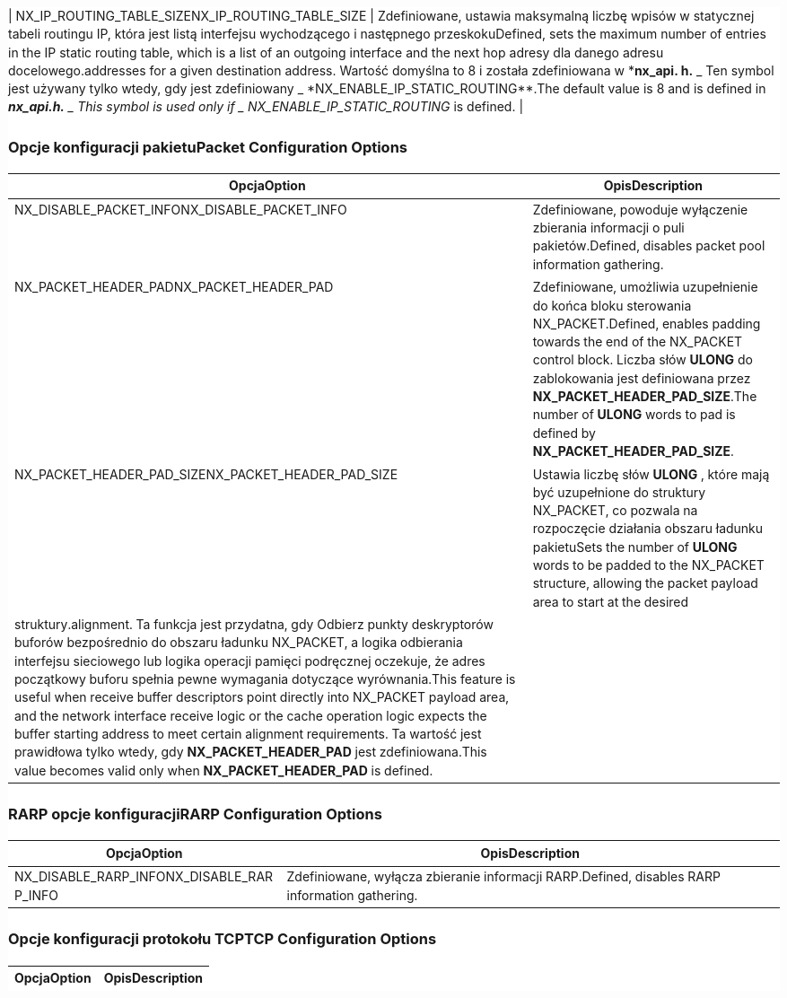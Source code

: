 | <span data-ttu-id="af201-273">NX_IP_ROUTING_TABLE_SIZE</span><span class="sxs-lookup"><span data-stu-id="af201-273">NX_IP_ROUTING_TABLE_SIZE</span></span> | <span data-ttu-id="af201-274">Zdefiniowane, ustawia maksymalną liczbę wpisów w statycznej tabeli routingu IP, która jest listą interfejsu wychodzącego i następnego przeskoku</span><span class="sxs-lookup"><span data-stu-id="af201-274">Defined, sets the maximum number of entries in the IP static routing table, which is a list of an outgoing interface and the next hop</span></span>
<span data-ttu-id="af201-275">adresy dla danego adresu docelowego.</span><span class="sxs-lookup"><span data-stu-id="af201-275">addresses for a given destination address.</span></span> <span data-ttu-id="af201-276">Wartość domyślna to 8 i została zdefiniowana w \***nx_api. h.** _ Ten symbol jest używany tylko wtedy, gdy jest zdefiniowany _ \*NX_ENABLE_IP_STATIC_ROUTING\*\*.</span><span class="sxs-lookup"><span data-stu-id="af201-276">The default value is 8 and is defined in ***nx_api.h.** _ This symbol is used only if _ *NX_ENABLE_IP_STATIC_ROUTING** is defined.</span></span> |

### <a name="packet-configuration-options"></a><span data-ttu-id="af201-277">Opcje konfiguracji pakietu</span><span class="sxs-lookup"><span data-stu-id="af201-277">Packet Configuration Options</span></span>  

| <span data-ttu-id="af201-278">Opcja</span><span class="sxs-lookup"><span data-stu-id="af201-278">Option</span></span>  | <span data-ttu-id="af201-279">Opis</span><span class="sxs-lookup"><span data-stu-id="af201-279">Description</span></span>  |
|---|---|
| <span data-ttu-id="af201-280">NX_DISABLE_PACKET_INFO</span><span class="sxs-lookup"><span data-stu-id="af201-280">NX_DISABLE_PACKET_INFO</span></span> | <span data-ttu-id="af201-281">Zdefiniowane, powoduje wyłączenie zbierania informacji o puli pakietów.</span><span class="sxs-lookup"><span data-stu-id="af201-281">Defined, disables packet pool information gathering.</span></span> | 
| <span data-ttu-id="af201-282">NX_PACKET_HEADER_PAD</span><span class="sxs-lookup"><span data-stu-id="af201-282">NX_PACKET_HEADER_PAD</span></span> | <span data-ttu-id="af201-283">Zdefiniowane, umożliwia uzupełnienie do końca bloku sterowania NX_PACKET.</span><span class="sxs-lookup"><span data-stu-id="af201-283">Defined, enables padding towards the end of the NX_PACKET control block.</span></span> <span data-ttu-id="af201-284">Liczba słów **ULONG** do zablokowania jest definiowana przez **NX_PACKET_HEADER_PAD_SIZE**.</span><span class="sxs-lookup"><span data-stu-id="af201-284">The number of **ULONG** words to pad is defined by **NX_PACKET_HEADER_PAD_SIZE**.</span></span> |
| <span data-ttu-id="af201-285">NX_PACKET_HEADER_PAD_SIZE</span><span class="sxs-lookup"><span data-stu-id="af201-285">NX_PACKET_HEADER_PAD_SIZE</span></span> | <span data-ttu-id="af201-286">Ustawia liczbę słów **ULONG** , które mają być uzupełnione do struktury NX_PACKET, co pozwala na rozpoczęcie działania obszaru ładunku pakietu</span><span class="sxs-lookup"><span data-stu-id="af201-286">Sets the number of **ULONG** words to be padded to the NX_PACKET structure, allowing the packet payload area to start at the desired</span></span>
<span data-ttu-id="af201-287">struktury.</span><span class="sxs-lookup"><span data-stu-id="af201-287">alignment.</span></span> <span data-ttu-id="af201-288">Ta funkcja jest przydatna, gdy Odbierz punkty deskryptorów buforów bezpośrednio do obszaru ładunku NX_PACKET, a logika odbierania interfejsu sieciowego lub logika operacji pamięci podręcznej oczekuje, że adres początkowy buforu spełnia pewne wymagania dotyczące wyrównania.</span><span class="sxs-lookup"><span data-stu-id="af201-288">This feature is useful when receive buffer descriptors point directly into NX_PACKET payload area, and the network interface receive logic or the cache operation logic expects the buffer starting address to meet certain alignment requirements.</span></span> <span data-ttu-id="af201-289">Ta wartość jest prawidłowa tylko wtedy, gdy **NX_PACKET_HEADER_PAD** jest zdefiniowana.</span><span class="sxs-lookup"><span data-stu-id="af201-289">This value becomes valid only when **NX_PACKET_HEADER_PAD** is defined.</span></span> |

### <a name="rarp-configuration-options"></a><span data-ttu-id="af201-290">RARP opcje konfiguracji</span><span class="sxs-lookup"><span data-stu-id="af201-290">RARP Configuration Options</span></span>  

| <span data-ttu-id="af201-291">Opcja</span><span class="sxs-lookup"><span data-stu-id="af201-291">Option</span></span>  | <span data-ttu-id="af201-292">Opis</span><span class="sxs-lookup"><span data-stu-id="af201-292">Description</span></span>  |
|---|---|
| <span data-ttu-id="af201-293">NX_DISABLE_RARP_INFO</span><span class="sxs-lookup"><span data-stu-id="af201-293">NX_DISABLE_RARP_INFO</span></span> | <span data-ttu-id="af201-294">Zdefiniowane, wyłącza zbieranie informacji RARP.</span><span class="sxs-lookup"><span data-stu-id="af201-294">Defined, disables RARP information gathering.</span></span> |

### <a name="tcp-configuration-options"></a><span data-ttu-id="af201-295">Opcje konfiguracji protokołu TCP</span><span class="sxs-lookup"><span data-stu-id="af201-295">TCP Configuration Options</span></span>

| <span data-ttu-id="af201-296">Opcja</span><span class="sxs-lookup"><span data-stu-id="af201-296">Option</span></span>  | <span data-ttu-id="af201-297">Opis</span><span class="sxs-lookup"><span data-stu-id="af201-297">Description</span></span>  |
|---|---|